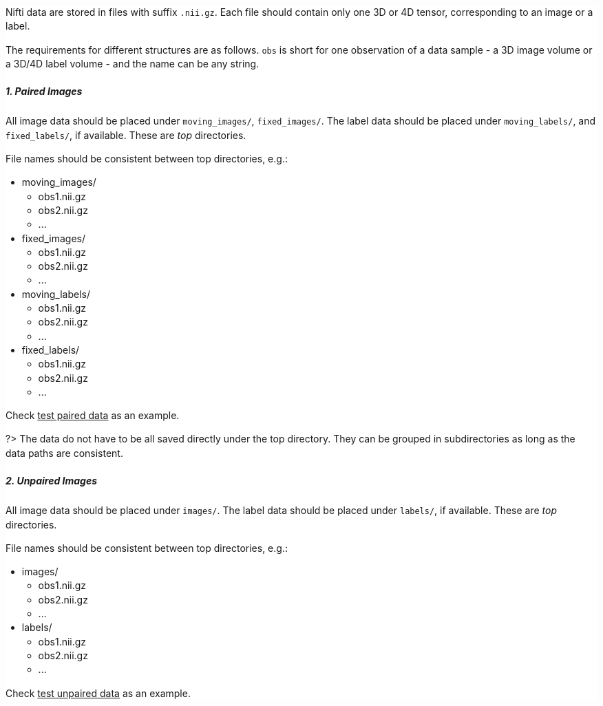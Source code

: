 Nifti data are stored in files with suffix `.nii.gz`. Each file should contain only one
3D or 4D tensor, corresponding to an image or a label.

The requirements for different structures are as follows. `obs` is short for one
observation of a data sample - a 3D image volume or a 3D/4D label volume - and the name
can be any string.

##### 1. Paired Images

All image data should be placed under `moving_images/`, `fixed_images/`. The label data
should be placed under `moving_labels/`, and `fixed_labels/`, if available. These are
_top_ directories.

File names should be consistent between top directories, e.g.:

- moving_images/
  - obs1.nii.gz
  - obs2.nii.gz
  - ...
- fixed_images/
  - obs1.nii.gz
  - obs2.nii.gz
  - ...
- moving_labels/
  - obs1.nii.gz
  - obs2.nii.gz
  - ...
- fixed_labels/
  - obs1.nii.gz
  - obs2.nii.gz
  - ...

Check
[test paired data](https://github.com/ucl-candi/DeepReg/tree/master/data/test/nifti/paired)
as an example.

?> The data do not have to be all saved directly under the top directory. They can be
grouped in subdirectories as long as the data paths are consistent.

##### 2. Unpaired Images

All image data should be placed under `images/`. The label data should be placed under
`labels/`, if available. These are _top_ directories.

File names should be consistent between top directories, e.g.:

- images/
  - obs1.nii.gz
  - obs2.nii.gz
  - ...
- labels/
  - obs1.nii.gz
  - obs2.nii.gz
  - ...

Check
[test unpaired data](https://github.com/ucl-candi/DeepReg/tree/master/data/test/nifti/unpaired)
as an example.
